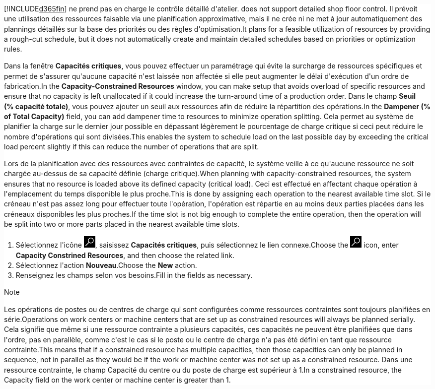 [!INCLUDE[d365fin](includes/d365fin_md.md)]<span data-ttu-id="0f70a-175"> ne prend pas en charge le contrôle détaillé d'atelier.</span><span class="sxs-lookup"><span data-stu-id="0f70a-175"> does not support detailed shop floor control.</span></span> <span data-ttu-id="0f70a-176">Il prévoit une utilisation des ressources faisable via une planification approximative, mais il ne crée ni ne met à jour automatiquement des plannings détaillés sur la base des priorités ou des règles d'optimisation.</span><span class="sxs-lookup"><span data-stu-id="0f70a-176">It plans for a feasible utilization of resources by providing a rough-cut schedule, but it does not automatically create and maintain detailed schedules based on priorities or optimization rules.</span></span>

<span data-ttu-id="0f70a-177">Dans la fenêtre **Capacités critiques**, vous pouvez effectuer un paramétrage qui évite la surcharge de ressources spécifiques et permet de s'assurer qu'aucune capacité n'est laissée non affectée si elle peut augmenter le délai d'exécution d'un ordre de fabrication.</span><span class="sxs-lookup"><span data-stu-id="0f70a-177">In the **Capacity-Constrained Resources** window, you can make setup that avoids overload of specific resources and ensure that no capacity is left unallocated if it could increase the turn-around time of a production order.</span></span> <span data-ttu-id="0f70a-178">Dans le champ **Seuil (% capacité totale)**, vous pouvez ajouter un seuil aux ressources afin de réduire la répartition des opérations.</span><span class="sxs-lookup"><span data-stu-id="0f70a-178">In the **Dampener (% of Total Capacity)** field, you can add dampener time to resources to minimize operation splitting.</span></span> <span data-ttu-id="0f70a-179">Cela permet au système de planifier la charge sur le dernier jour possible en dépassant légèrement le pourcentage de charge critique si ceci peut réduire le nombre d'opérations qui sont divisées.</span><span class="sxs-lookup"><span data-stu-id="0f70a-179">This enables the system to schedule load on the last possible day by exceeding the critical load percent slightly if this can reduce the number of operations that are split.</span></span>

<span data-ttu-id="0f70a-180">Lors de la planification avec des ressources avec contraintes de capacité, le système veille à ce qu'aucune ressource ne soit chargée au-dessus de sa capacité définie (charge critique).</span><span class="sxs-lookup"><span data-stu-id="0f70a-180">When planning with capacity-constrained resources, the system ensures that no resource is loaded above its defined capacity (critical load).</span></span> <span data-ttu-id="0f70a-181">Ceci est effectué en affectant chaque opération à l'emplacement du temps disponible le plus proche.</span><span class="sxs-lookup"><span data-stu-id="0f70a-181">This is done by assigning each operation to the nearest available time slot.</span></span> <span data-ttu-id="0f70a-182">Si le créneau n'est pas assez long pour effectuer toute l'opération, l'opération est répartie en au moins deux parties placées dans les créneaux disponibles les plus proches.</span><span class="sxs-lookup"><span data-stu-id="0f70a-182">If the time slot is not big enough to complete the entire operation, then the operation will be split into two or more parts placed in the nearest available time slots.</span></span>

1. <span data-ttu-id="0f70a-183">Sélectionnez l'icône ![Page ou état pour la recherche](media/ui-search/search_small.png "Page ou état pour la recherche"), saisissez **Capacités critiques**, puis sélectionnez le lien connexe.</span><span class="sxs-lookup"><span data-stu-id="0f70a-183">Choose the ![Search for Page or Report](media/ui-search/search_small.png "Search for Page or Report icon") icon, enter **Capacity Constrined Resources**, and then choose the related link.</span></span>
2. <span data-ttu-id="0f70a-184">Sélectionnez l'action **Nouveau**.</span><span class="sxs-lookup"><span data-stu-id="0f70a-184">Choose the **New** action.</span></span>
3. <span data-ttu-id="0f70a-185">Renseignez les champs selon vos besoins.</span><span class="sxs-lookup"><span data-stu-id="0f70a-185">Fill in the fields as necessary.</span></span>

> [!NOTE]
> <span data-ttu-id="0f70a-186">Les opérations de postes ou de centres de charge qui sont configurées comme ressources contraintes sont toujours planifiées en série.</span><span class="sxs-lookup"><span data-stu-id="0f70a-186">Operations on work centers or machine centers that are set up as constrained resources will always be planned serially.</span></span> <span data-ttu-id="0f70a-187">Cela signifie que même si une ressource contrainte a plusieurs capacités, ces capacités ne peuvent être planifiées que dans l'ordre, pas en parallèle, comme c'est le cas si le poste ou le centre de charge n'a pas été défini en tant que ressource contrainte.</span><span class="sxs-lookup"><span data-stu-id="0f70a-187">This means that if a constrained resource has multiple capacities, then those capacities can only be planned in sequence, not in parallel as they would be if the work or machine center was not set up as a constrained resource.</span></span> <span data-ttu-id="0f70a-188">Dans une ressource contrainte, le champ Capacité du centre ou du poste de charge est supérieur à 1.</span><span class="sxs-lookup"><span data-stu-id="0f70a-188">In a constrained resource, the Capacity field on the work center or machine center is greater than 1.</span></span>

